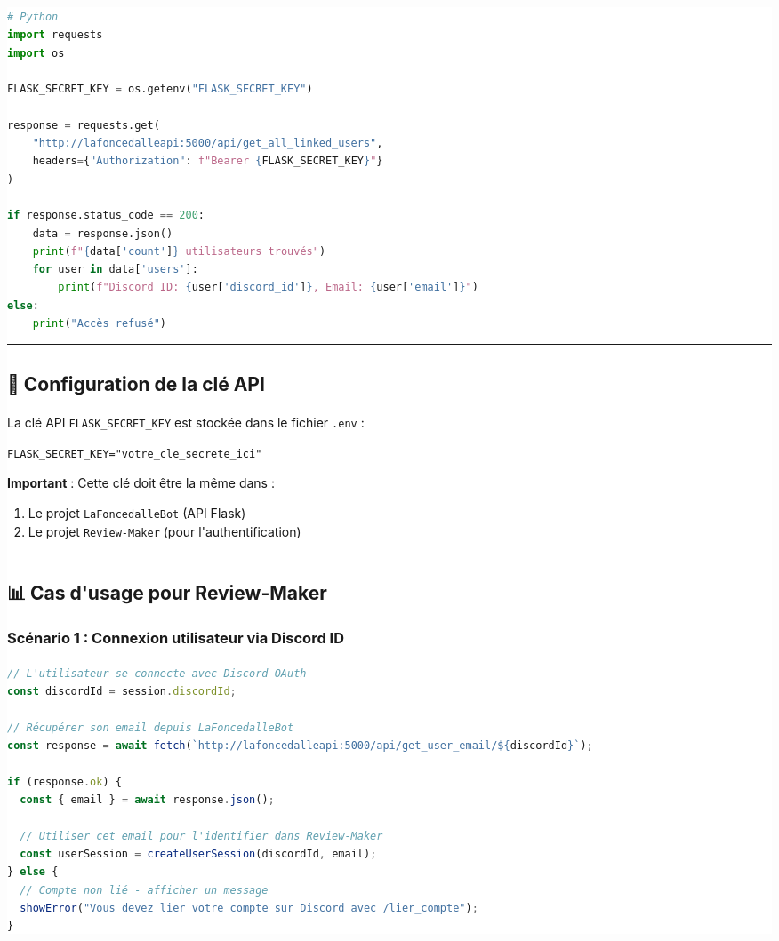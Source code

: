 ```python
# Python
import requests
import os

FLASK_SECRET_KEY = os.getenv("FLASK_SECRET_KEY")

response = requests.get(
    "http://lafoncedalleapi:5000/api/get_all_linked_users",
    headers={"Authorization": f"Bearer {FLASK_SECRET_KEY}"}
)

if response.status_code == 200:
    data = response.json()
    print(f"{data['count']} utilisateurs trouvés")
    for user in data['users']:
        print(f"Discord ID: {user['discord_id']}, Email: {user['email']}")
else:
    print("Accès refusé")
```

---

## 🔐 Configuration de la clé API

La clé API `FLASK_SECRET_KEY` est stockée dans le fichier `.env` :

```env
FLASK_SECRET_KEY="votre_cle_secrete_ici"
```

**Important** : Cette clé doit être la même dans :
1. Le projet `LaFoncedalleBot` (API Flask)
2. Le projet `Review-Maker` (pour l'authentification)

---

## 📊 Cas d'usage pour Review-Maker

### Scénario 1 : Connexion utilisateur via Discord ID
```javascript
// L'utilisateur se connecte avec Discord OAuth
const discordId = session.discordId;

// Récupérer son email depuis LaFoncedalleBot
const response = await fetch(`http://lafoncedalleapi:5000/api/get_user_email/${discordId}`);

if (response.ok) {
  const { email } = await response.json();
  
  // Utiliser cet email pour l'identifier dans Review-Maker
  const userSession = createUserSession(discordId, email);
} else {
  // Compte non lié - afficher un message
  showError("Vous devez lier votre compte sur Discord avec /lier_compte");
}
```
